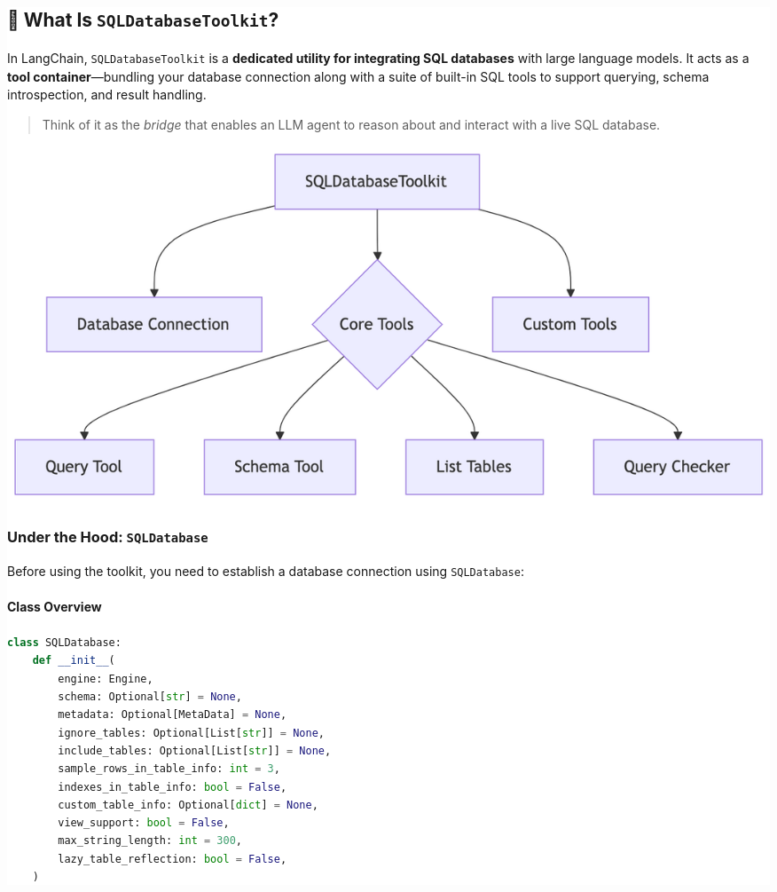 ## 👀 What Is `SQLDatabaseToolkit`?
In LangChain, `SQLDatabaseToolkit` is a **dedicated utility for integrating SQL databases** with large language models. It acts as a **tool container**—bundling your database connection along with a suite of built-in SQL tools to support querying, schema introspection, and result handling.

> Think of it as the *bridge* that enables an LLM agent to reason about and interact with a live SQL database.

![SQLDatabaseToolkit](/assets/img/posts/AI/LangChain/SQLDatabaseToolkit.png)


### Under the Hood: `SQLDatabase`

Before using the toolkit, you need to establish a database connection using `SQLDatabase`:

#### Class Overview

```python
class SQLDatabase:
    def __init__(
        engine: Engine,
        schema: Optional[str] = None,
        metadata: Optional[MetaData] = None,
        ignore_tables: Optional[List[str]] = None,
        include_tables: Optional[List[str]] = None,
        sample_rows_in_table_info: int = 3,
        indexes_in_table_info: bool = False,
        custom_table_info: Optional[dict] = None,
        view_support: bool = False,
        max_string_length: int = 300,
        lazy_table_reflection: bool = False,
    )
```
